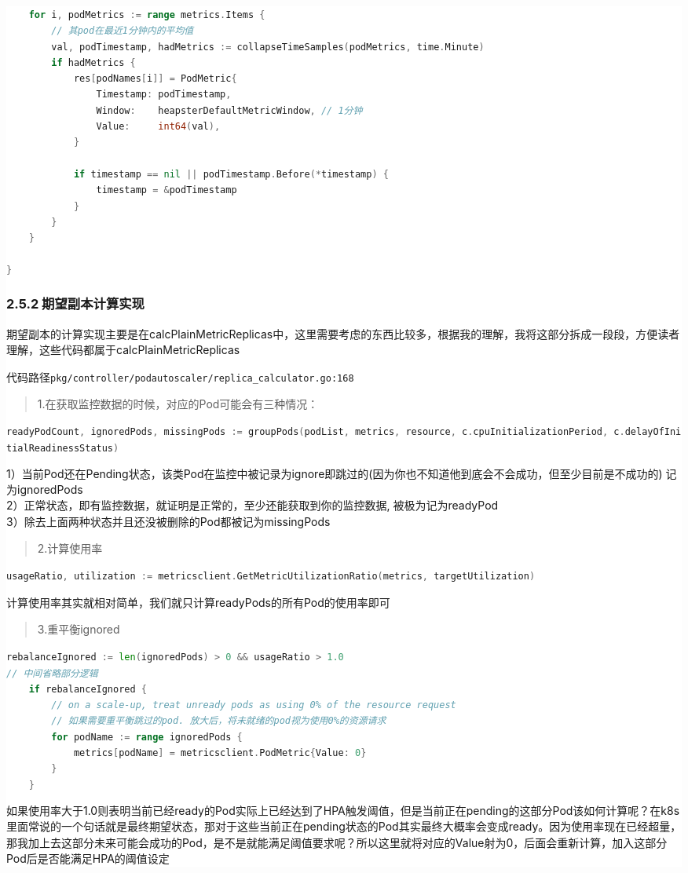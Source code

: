 ```go
    for i, podMetrics := range metrics.Items {
        // 其pod在最近1分钟内的平均值 
        val, podTimestamp, hadMetrics := collapseTimeSamples(podMetrics, time.Minute)
        if hadMetrics {
            res[podNames[i]] = PodMetric{
                Timestamp: podTimestamp,
                Window:    heapsterDefaultMetricWindow, // 1分钟 
                Value:     int64(val),
            }

            if timestamp == nil || podTimestamp.Before(*timestamp) {
                timestamp = &podTimestamp
            }
        }
    }

}
```
### 2.5.2 期望副本计算实现
期望副本的计算实现主要是在calcPlainMetricReplicas中，这里需要考虑的东西比较多，根据我的理解，我将这部分拆成一段段，方便读者理解，这些代码都属于calcPlainMetricReplicas<br />

代码路径`pkg/controller/podautoscaler/replica_calculator.go:168`

> 1.在获取监控数据的时候，对应的Pod可能会有三种情况：

```go
readyPodCount, ignoredPods, missingPods := groupPods(podList, metrics, resource, c.cpuInitializationPeriod, c.delayOfInitialReadinessStatus)
```
1）当前Pod还在Pending状态，该类Pod在监控中被记录为ignore即跳过的(因为你也不知道他到底会不会成功，但至少目前是不成功的) 记为ignoredPods<br />2）正常状态，即有监控数据，就证明是正常的，至少还能获取到你的监控数据, 被极为记为readyPod<br />3）除去上面两种状态并且还没被删除的Pod都被记为missingPods<br />

> 2.计算使用率

```go
usageRatio, utilization := metricsclient.GetMetricUtilizationRatio(metrics, targetUtilization)
```
计算使用率其实就相对简单，我们就只计算readyPods的所有Pod的使用率即可<br />

> 3.重平衡ignored

```go
rebalanceIgnored := len(ignoredPods) > 0 && usageRatio > 1.0
// 中间省略部分逻辑 
    if rebalanceIgnored {
        // on a scale-up, treat unready pods as using 0% of the resource request
        // 如果需要重平衡跳过的pod. 放大后，将未就绪的pod视为使用0%的资源请求
        for podName := range ignoredPods {
            metrics[podName] = metricsclient.PodMetric{Value: 0}
        }
    }
```
如果使用率大于1.0则表明当前已经ready的Pod实际上已经达到了HPA触发阈值，但是当前正在pending的这部分Pod该如何计算呢？在k8s里面常说的一个句话就是最终期望状态，那对于这些当前正在pending状态的Pod其实最终大概率会变成ready。因为使用率现在已经超量，那我加上去这部分未来可能会成功的Pod，是不是就能满足阈值要求呢？所以这里就将对应的Value射为0，后面会重新计算，加入这部分Pod后是否能满足HPA的阈值设定<br />
